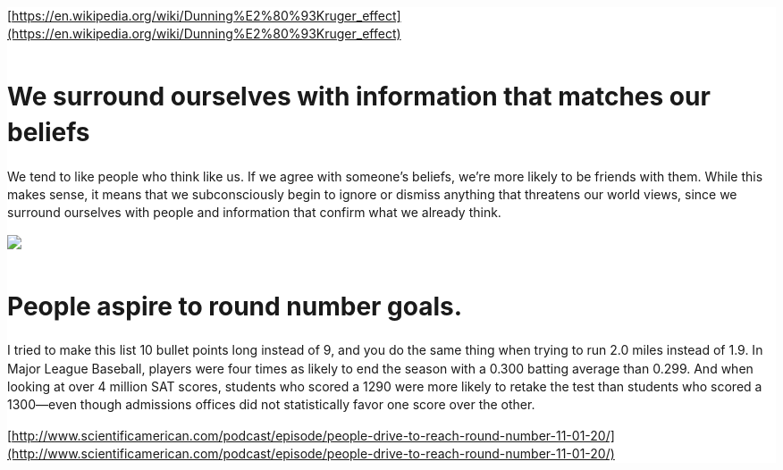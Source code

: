 [https://en.wikipedia.org/wiki/Dunning%E2%80%93Kruger_effect](https://en.wikipedia.org/wiki/Dunning%E2%80%93Kruger_effect)

# We surround ourselves with information that matches our beliefs

We tend to like people who think like us. If we agree with someone’s beliefs, we’re more likely to be friends with them. While this makes sense, it means that we subconsciously begin to ignore or dismiss anything that threatens our world views, since we surround ourselves with people and information that confirm what we already think.

![](https://bufferblog-wpengine.netdna-ssl.com/wp-content/uploads/2013/09/thinking-conf-bias.png)

# People aspire to round number goals.

I tried to make this list 10 bullet points long instead of 9, and you do the same thing when trying to run 2.0 miles instead of 1.9. In Major League Baseball, players were four times as likely to end the season with a 0.300 batting average than 0.299. And when looking at over 4 million SAT scores, students who scored a 1290 were more likely to retake the test than students who scored a 1300—even though admissions offices did not statistically favor one score over the other.

[http://www.scientificamerican.com/podcast/episode/people-drive-to-reach-round-number-11-01-20/](http://www.scientificamerican.com/podcast/episode/people-drive-to-reach-round-number-11-01-20/)